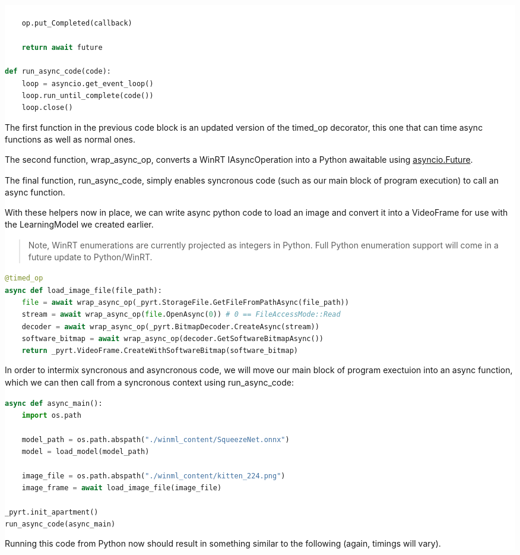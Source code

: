 ``` python

    op.put_Completed(callback)

    return await future

def run_async_code(code):
    loop = asyncio.get_event_loop()
    loop.run_until_complete(code())
    loop.close()
```

The first function in the previous code block is an updated version of the timed_op decorator, this one that can time async functions as well as normal ones.

The second function, wrap_async_op, converts a WinRT IAsyncOperation into a Python awaitable using [asyncio.Future](https://docs.python.org/3.7/library/asyncio-future.html).

The final function, run_async_code, simply enables syncronous code (such as our main block of program execution) to call an async function.

With these helpers now in place, we can write async python code to load an image and convert it into a VideoFrame for use with the LearningModel we created earlier.

> Note, WinRT enumerations are currently projected as integers in Python. Full Python enumeration support will come in a future update to Python/WinRT.

``` python
@timed_op
async def load_image_file(file_path):
    file = await wrap_async_op(_pyrt.StorageFile.GetFileFromPathAsync(file_path))
    stream = await wrap_async_op(file.OpenAsync(0)) # 0 == FileAccessMode::Read
    decoder = await wrap_async_op(_pyrt.BitmapDecoder.CreateAsync(stream))
    software_bitmap = await wrap_async_op(decoder.GetSoftwareBitmapAsync())
    return _pyrt.VideoFrame.CreateWithSoftwareBitmap(software_bitmap)
```

In order to intermix syncronous and asyncronous code, we will move our main block of program exectuion into an async function, which we can then call from a syncronous context using run_async_code:

``` python
async def async_main():
    import os.path

    model_path = os.path.abspath("./winml_content/SqueezeNet.onnx")
    model = load_model(model_path)

    image_file = os.path.abspath("./winml_content/kitten_224.png")
    image_frame = await load_image_file(image_file)

_pyrt.init_apartment()
run_async_code(async_main)
```

Running this code from Python now should result in something similar to the following (again, timings will vary).
